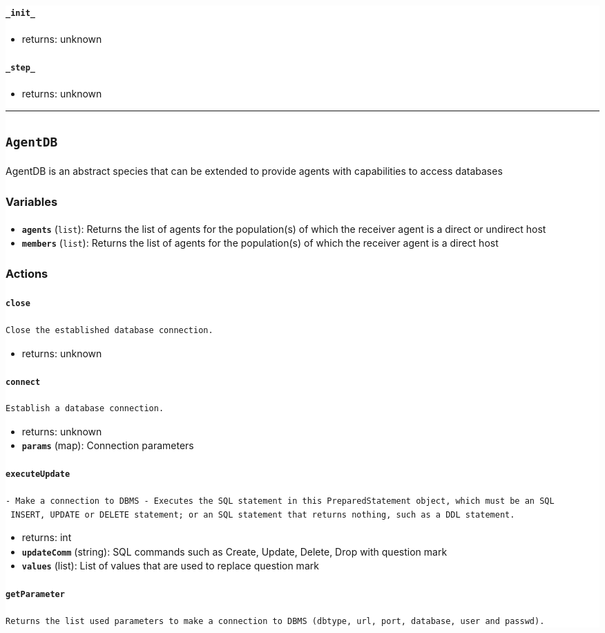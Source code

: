 	 
#### **`_init_`**
	
	
	
* returns: unknown  
	 
#### **`_step_`**
	
	
	
* returns: unknown
    	
----





## `AgentDB`	
AgentDB is an abstract species that can be extended to provide agents with capabilities to access databases
 

### Variables

	   
* **`agents`** (`list`): Returns the list of agents for the population(s) of which the receiver agent is a direct or undirect host   
* **`members`** (`list`): Returns the list of agents for the population(s) of which the receiver agent is a direct host 
 	
### Actions
	  
	 
#### **`close`**
	Close the established database connection.
	
	
* returns: unknown  
	 
#### **`connect`**
	Establish a database connection.
	
	
* returns: unknown 			
* **`params`** (map): Connection parameters  
	 
#### **`executeUpdate`**
	- Make a connection to DBMS - Executes the SQL statement in this PreparedStatement object, which must be an SQL
	 INSERT, UPDATE or DELETE statement; or an SQL statement that returns nothing, such as a DDL statement.
	
	
* returns: int 			
* **`updateComm`** (string): SQL commands such as Create, Update, Delete, Drop with question mark 			
* **`values`** (list): List of values that are used to replace question mark  
	 
#### **`getParameter`**
	Returns the list used parameters to make a connection to DBMS (dbtype, url, port, database, user and passwd).
	